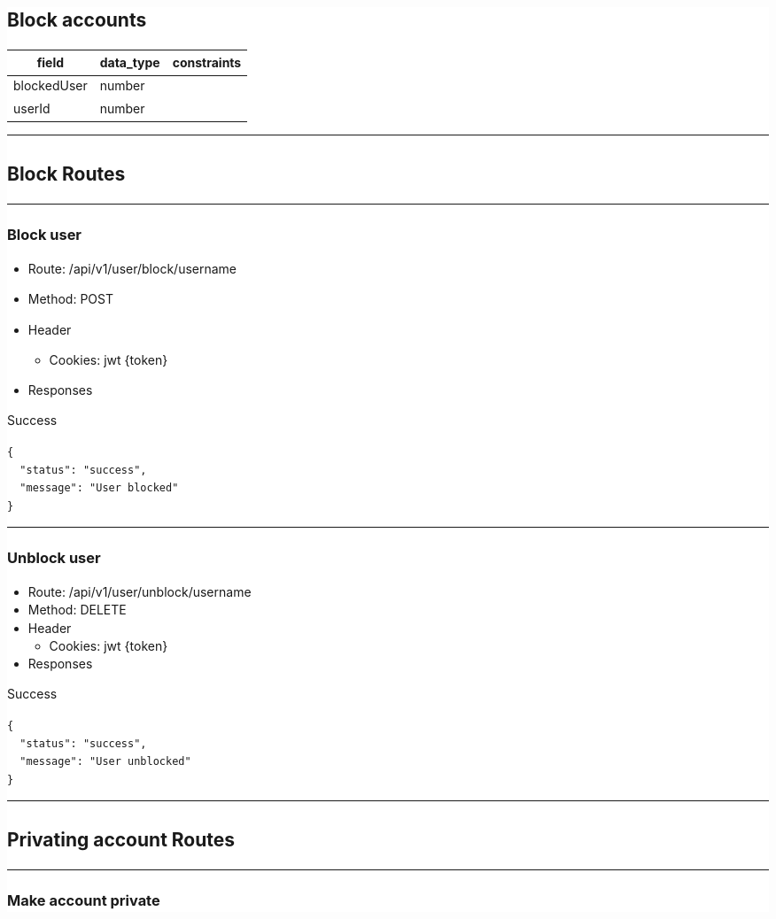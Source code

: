 ## Block accounts
| field  |  data_type | constraints  |
|---|---|---|
|  blockedUser     | number  |  | 
|  userId | number  |  |

---
## Block Routes
---
### Block user 

- Route: /api/v1/user/block/username
- Method: POST
- Header
    - Cookies: jwt {token}

- Responses

Success
```
{
  "status": "success",
  "message": "User blocked"
}
```
---

### Unblock user 

- Route: /api/v1/user/unblock/username
- Method: DELETE
- Header
    - Cookies: jwt {token}
- Responses

Success
```
{
  "status": "success",
  "message": "User unblocked"
}
```
---


## Privating account Routes
---
### Make account private
